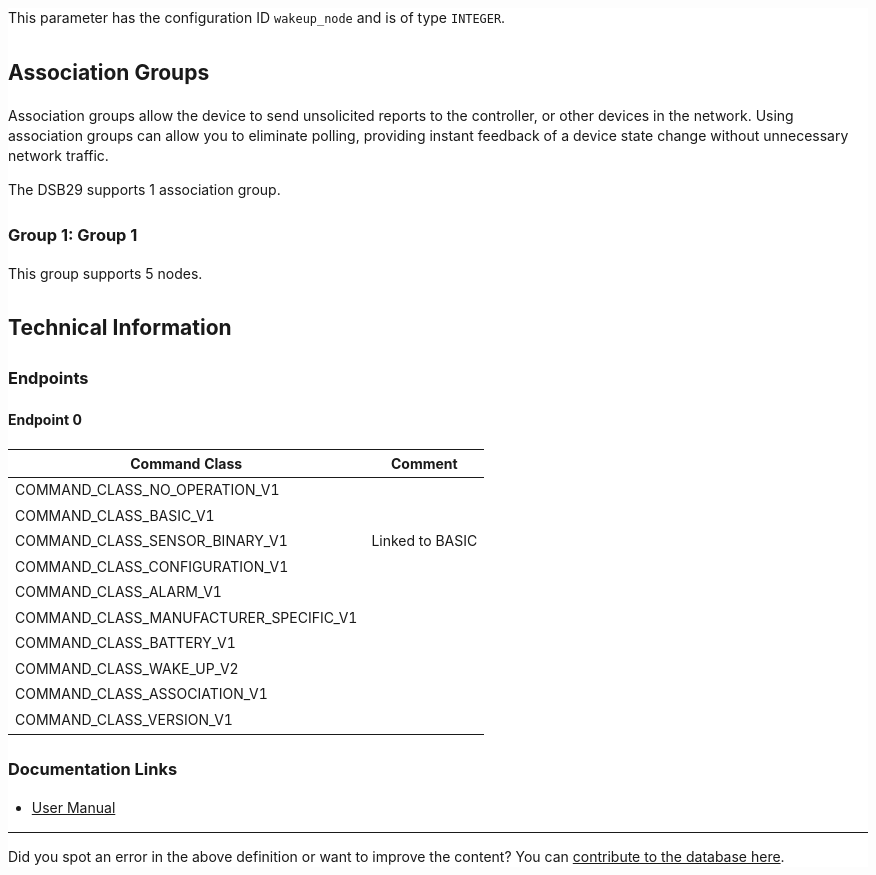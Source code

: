 This parameter has the configuration ID ```wakeup_node``` and is of type ```INTEGER```.


## Association Groups

Association groups allow the device to send unsolicited reports to the controller, or other devices in the network. Using association groups can allow you to eliminate polling, providing instant feedback of a device state change without unnecessary network traffic.

The DSB29 supports 1 association group.

### Group 1: Group 1


This group supports 5 nodes.

## Technical Information

### Endpoints

#### Endpoint 0

| Command Class | Comment |
|---------------|---------|
| COMMAND_CLASS_NO_OPERATION_V1| |
| COMMAND_CLASS_BASIC_V1| |
| COMMAND_CLASS_SENSOR_BINARY_V1| Linked to BASIC|
| COMMAND_CLASS_CONFIGURATION_V1| |
| COMMAND_CLASS_ALARM_V1| |
| COMMAND_CLASS_MANUFACTURER_SPECIFIC_V1| |
| COMMAND_CLASS_BATTERY_V1| |
| COMMAND_CLASS_WAKE_UP_V2| |
| COMMAND_CLASS_ASSOCIATION_V1| |
| COMMAND_CLASS_VERSION_V1| |

### Documentation Links

* [User Manual](https://www.cd-jackson.com/zwave_device_uploads/70/G2-Door-Window-Sensor.pdf)

---

Did you spot an error in the above definition or want to improve the content?
You can [contribute to the database here](http://www.cd-jackson.com/index.php/zwave/zwave-device-database/zwave-device-list/devicesummary/70).
